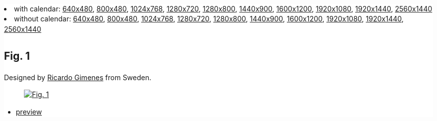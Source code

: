 <li>with calendar: <a href="https://www.smashingmagazine.com/files/wallpapers/apr-22/walking-to-the-wizard/cal/apr-22-walking-to-the-wizard-cal-640x480.png" title="Walking To The Wizard - 640x480">640x480</a>, <a href="https://www.smashingmagazine.com/files/wallpapers/apr-22/walking-to-the-wizard/cal/apr-22-walking-to-the-wizard-cal-800x480.png" title="Walking To The Wizard - 800x480">800x480</a>, <a href="https://www.smashingmagazine.com/files/wallpapers/apr-22/walking-to-the-wizard/cal/apr-22-walking-to-the-wizard-cal-1024x768.png" title="Walking To The Wizard - 1024x768">1024x768</a>, <a href="https://www.smashingmagazine.com/files/wallpapers/apr-22/walking-to-the-wizard/cal/apr-22-walking-to-the-wizard-cal-1280x720.png" title="Walking To The Wizard - 1280x720">1280x720</a>, <a href="https://www.smashingmagazine.com/files/wallpapers/apr-22/walking-to-the-wizard/cal/apr-22-walking-to-the-wizard-cal-1280x800.png" title="Walking To The Wizard - 1280x800">1280x800</a>, <a href="https://www.smashingmagazine.com/files/wallpapers/apr-22/walking-to-the-wizard/cal/apr-22-walking-to-the-wizard-cal-1440x900.png" title="Walking To The Wizard - 1440x900">1440x900</a>, <a href="https://www.smashingmagazine.com/files/wallpapers/apr-22/walking-to-the-wizard/cal/apr-22-walking-to-the-wizard-cal-1600x1200.png" title="Walking To The Wizard - 1600x1200">1600x1200</a>, <a href="https://www.smashingmagazine.com/files/wallpapers/apr-22/walking-to-the-wizard/cal/apr-22-walking-to-the-wizard-cal-1920x1080.png" title="Walking To The Wizard - 1920x1080">1920x1080</a>, <a href="https://www.smashingmagazine.com/files/wallpapers/apr-22/walking-to-the-wizard/cal/apr-22-walking-to-the-wizard-cal-1920x1440.png" title="Walking To The Wizard - 1920x1440">1920x1440</a>, <a href="https://www.smashingmagazine.com/files/wallpapers/apr-22/walking-to-the-wizard/cal/apr-22-walking-to-the-wizard-cal-2560x1440.png" title="Walking To The Wizard - 2560x1440">2560x1440</a></li>
<li>without calendar: <a href="https://www.smashingmagazine.com/files/wallpapers/apr-22/walking-to-the-wizard/nocal/apr-22-walking-to-the-wizard-nocal-640x480.png" title="Walking To The Wizard - 640x480">640x480</a>, <a href="https://www.smashingmagazine.com/files/wallpapers/apr-22/walking-to-the-wizard/nocal/apr-22-walking-to-the-wizard-nocal-800x480.png" title="Walking To The Wizard - 800x480">800x480</a>, <a href="https://www.smashingmagazine.com/files/wallpapers/apr-22/walking-to-the-wizard/nocal/apr-22-walking-to-the-wizard-nocal-1024x768.png" title="Walking To The Wizard - 1024x768">1024x768</a>, <a href="https://www.smashingmagazine.com/files/wallpapers/apr-22/walking-to-the-wizard/nocal/apr-22-walking-to-the-wizard-nocal-1280x720.png" title="Walking To The Wizard - 1280x720">1280x720</a>, <a href="https://www.smashingmagazine.com/files/wallpapers/apr-22/walking-to-the-wizard/nocal/apr-22-walking-to-the-wizard-nocal-1280x800.png" title="Walking To The Wizard - 1280x800">1280x800</a>, <a href="https://www.smashingmagazine.com/files/wallpapers/apr-22/walking-to-the-wizard/nocal/apr-22-walking-to-the-wizard-nocal-1440x900.png" title="Walking To The Wizard - 1440x900">1440x900</a>, <a href="https://www.smashingmagazine.com/files/wallpapers/apr-22/walking-to-the-wizard/nocal/apr-22-walking-to-the-wizard-nocal-1600x1200.png" title="Walking To The Wizard - 1600x1200">1600x1200</a>, <a href="https://www.smashingmagazine.com/files/wallpapers/apr-22/walking-to-the-wizard/nocal/apr-22-walking-to-the-wizard-nocal-1920x1080.png" title="Walking To The Wizard - 1920x1080">1920x1080</a>, <a href="https://www.smashingmagazine.com/files/wallpapers/apr-22/walking-to-the-wizard/nocal/apr-22-walking-to-the-wizard-nocal-1920x1440.png" title="Walking To The Wizard - 1920x1440">1920x1440</a>, <a href="https://www.smashingmagazine.com/files/wallpapers/apr-22/walking-to-the-wizard/nocal/apr-22-walking-to-the-wizard-nocal-2560x1440.png" title="Walking To The Wizard - 2560x1440">2560x1440</a></li>
</ul>

<h2 id="fig_-1-04-2022">Fig. 1</h2>
<p>Designed by <a href="https://www.ricardogimenes.com/">Ricardo Gimenes</a> from Sweden.</p>
<figure class="break-out"><a href="https://www.smashingmagazine.com/files/wallpapers/apr-22/fig-1/apr-22-fig-1-full.png" title="Fig. 1"><img alt="Fig. 1" src="https://archive.smashing.media/assets/344dbf88-fdf9-42bb-adb4-46f01eedd629/5a65c4a8-a580-4860-a34b-c30b82ad6d00/apr-22-fig-1-preview-opt.png" /></a></figure>
<ul>
<li><a href="https://www.smashingmagazine.com/files/wallpapers/apr-22/fig-1/apr-22-fig-1-preview.png" title="Fig. 1 - Preview">preview</a></li>